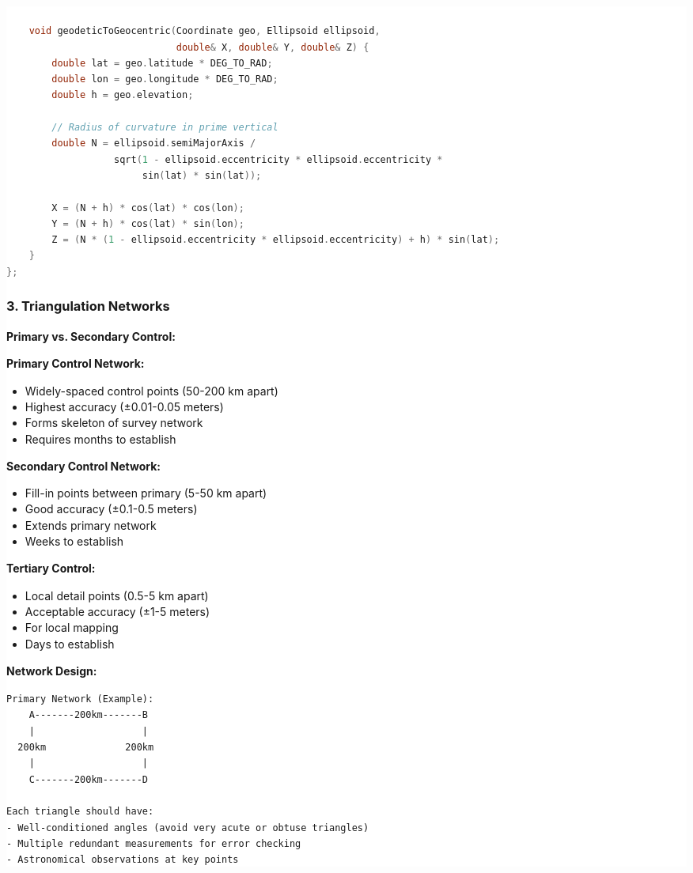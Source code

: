 ```cpp
    
    void geodeticToGeocentric(Coordinate geo, Ellipsoid ellipsoid, 
                              double& X, double& Y, double& Z) {
        double lat = geo.latitude * DEG_TO_RAD;
        double lon = geo.longitude * DEG_TO_RAD;
        double h = geo.elevation;
        
        // Radius of curvature in prime vertical
        double N = ellipsoid.semiMajorAxis / 
                   sqrt(1 - ellipsoid.eccentricity * ellipsoid.eccentricity * 
                        sin(lat) * sin(lat));
        
        X = (N + h) * cos(lat) * cos(lon);
        Y = (N + h) * cos(lat) * sin(lon);
        Z = (N * (1 - ellipsoid.eccentricity * ellipsoid.eccentricity) + h) * sin(lat);
    }
};
```

### 3. Triangulation Networks

**Primary vs. Secondary Control:**

**Primary Control Network:**
- Widely-spaced control points (50-200 km apart)
- Highest accuracy (±0.01-0.05 meters)
- Forms skeleton of survey network
- Requires months to establish

**Secondary Control Network:**
- Fill-in points between primary (5-50 km apart)
- Good accuracy (±0.1-0.5 meters)
- Extends primary network
- Weeks to establish

**Tertiary Control:**
- Local detail points (0.5-5 km apart)
- Acceptable accuracy (±1-5 meters)
- For local mapping
- Days to establish

**Network Design:**

```
Primary Network (Example):
    A-------200km-------B
    |                   |
  200km              200km
    |                   |
    C-------200km-------D

Each triangle should have:
- Well-conditioned angles (avoid very acute or obtuse triangles)
- Multiple redundant measurements for error checking
- Astronomical observations at key points
```
